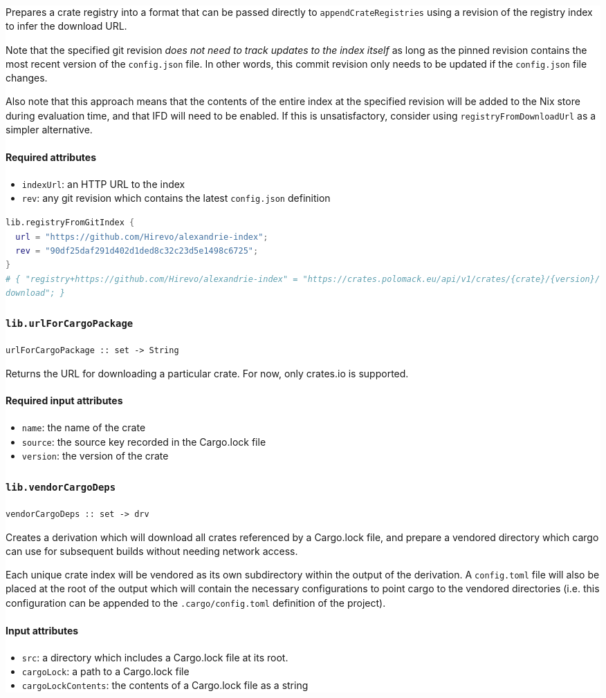 Prepares a crate registry into a format that can be passed directly to
`appendCrateRegistries` using a revision of the registry index to infer the
download URL.

Note that the specified git revision _does not need to track updates to the
index itself_ as long as the pinned revision contains the most recent version of
the `config.json` file. In other words, this commit revision only needs to be
updated if the `config.json` file changes.

Also note that this approach means that the contents of the entire index at the
specified revision will be added to the Nix store during evaluation time, and
that IFD will need to be enabled. If this is unsatisfactory, consider using
`registryFromDownloadUrl` as a simpler alternative.

#### Required attributes
* `indexUrl`: an HTTP URL to the index
* `rev`: any git revision which contains the latest `config.json` definition

```nix
lib.registryFromGitIndex {
  url = "https://github.com/Hirevo/alexandrie-index";
  rev = "90df25daf291d402d1ded8c32c23d5e1498c6725";
}
# { "registry+https://github.com/Hirevo/alexandrie-index" = "https://crates.polomack.eu/api/v1/crates/{crate}/{version}/download"; }
```

### `lib.urlForCargoPackage`

`urlForCargoPackage :: set -> String`

Returns the URL for downloading a particular crate. For now, only crates.io is
supported.

#### Required input attributes
* `name`: the name of the crate
* `source`: the source key recorded in the Cargo.lock file
* `version`: the version of the crate

### `lib.vendorCargoDeps`

`vendorCargoDeps :: set -> drv`

Creates a derivation which will download all crates referenced by a Cargo.lock
file, and prepare a vendored directory which cargo can use for subsequent builds
without needing network access.

Each unique crate index will be vendored as its own subdirectory within the
output of the derivation. A `config.toml` file will also be placed at the root
of the output which will contain the necessary configurations to point cargo to
the vendored directories (i.e. this configuration can be appended to the
`.cargo/config.toml` definition of the project).

#### Input attributes
* `src`: a directory which includes a Cargo.lock file at its root.
* `cargoLock`: a path to a Cargo.lock file
* `cargoLockContents`: the contents of a Cargo.lock file as a string
